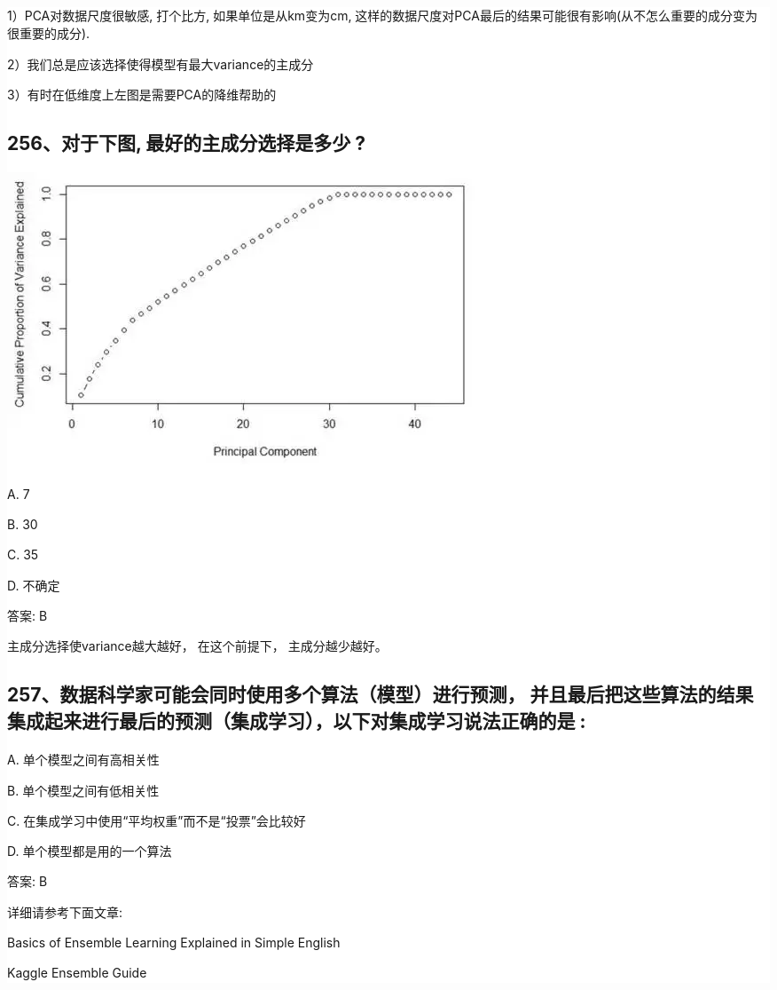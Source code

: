 1）PCA对数据尺度很敏感, 打个比方, 如果单位是从km变为cm, 这样的数据尺度对PCA最后的结果可能很有影响(从不怎么重要的成分变为很重要的成分).

2）我们总是应该选择使得模型有最大variance的主成分

3）有时在低维度上左图是需要PCA的降维帮助的

## 256、对于下图, 最好的主成分选择是多少 ? 

![](img/004eea92a24f4182800bba86abe6943e.webp)

A. 7

B. 30

C. 35

D. 不确定

答案: B

主成分选择使variance越大越好， 在这个前提下， 主成分越少越好。

## 257、数据科学家可能会同时使用多个算法（模型）进行预测， 并且最后把这些算法的结果集成起来进行最后的预测（集成学习），以下对集成学习说法正确的是 :

A. 单个模型之间有高相关性

B. 单个模型之间有低相关性

C. 在集成学习中使用“平均权重”而不是“投票”会比较好

D. 单个模型都是用的一个算法

答案: B

详细请参考下面文章:

Basics of Ensemble Learning Explained in Simple English

Kaggle Ensemble Guide
